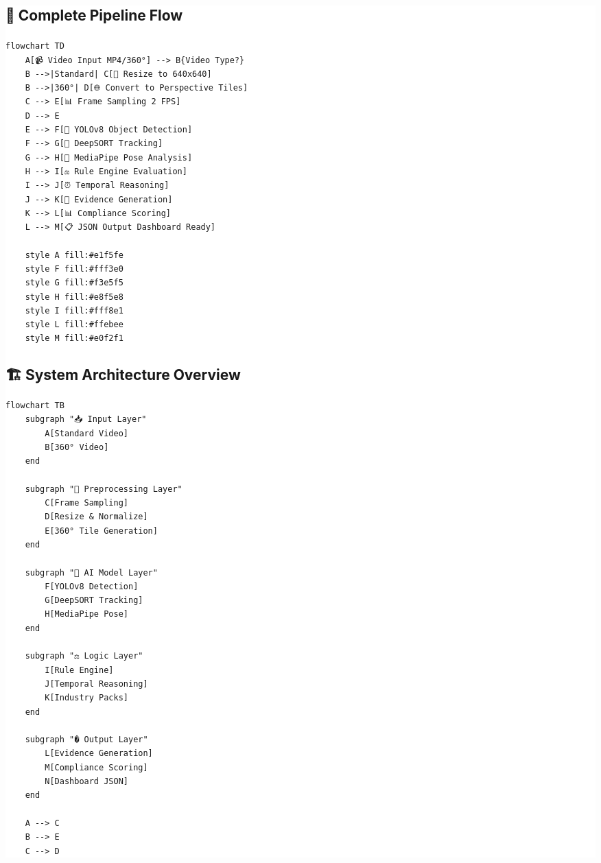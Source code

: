 
## 🔄 Complete Pipeline Flow

```mermaid
flowchart TD
    A[📹 Video Input MP4/360°] --> B{Video Type?}
    B -->|Standard| C[🔧 Resize to 640x640]
    B -->|360°| D[🌐 Convert to Perspective Tiles]
    C --> E[📊 Frame Sampling 2 FPS]
    D --> E
    E --> F[🎯 YOLOv8 Object Detection]
    F --> G[🏃 DeepSORT Tracking]
    G --> H[🤸 MediaPipe Pose Analysis]
    H --> I[⚖️ Rule Engine Evaluation]
    I --> J[⏰ Temporal Reasoning]
    J --> K[📎 Evidence Generation]
    K --> L[📊 Compliance Scoring]
    L --> M[📋 JSON Output Dashboard Ready]
    
    style A fill:#e1f5fe
    style F fill:#fff3e0
    style G fill:#f3e5f5
    style H fill:#e8f5e8
    style I fill:#fff8e1
    style L fill:#ffebee
    style M fill:#e0f2f1
```

## 🏗️ System Architecture Overview

```mermaid
flowchart TB
    subgraph "📥 Input Layer"
        A[Standard Video] 
        B[360° Video]
    end
    
    subgraph "🔧 Preprocessing Layer"
        C[Frame Sampling]
        D[Resize & Normalize]
        E[360° Tile Generation]
    end
    
    subgraph "🧠 AI Model Layer"
        F[YOLOv8 Detection]
        G[DeepSORT Tracking] 
        H[MediaPipe Pose]
    end
    
    subgraph "⚖️ Logic Layer"
        I[Rule Engine]
        J[Temporal Reasoning]
        K[Industry Packs]
    end
    
    subgraph "� Output Layer"
        L[Evidence Generation]
        M[Compliance Scoring]
        N[Dashboard JSON]
    end
    
    A --> C
    B --> E
    C --> D
```